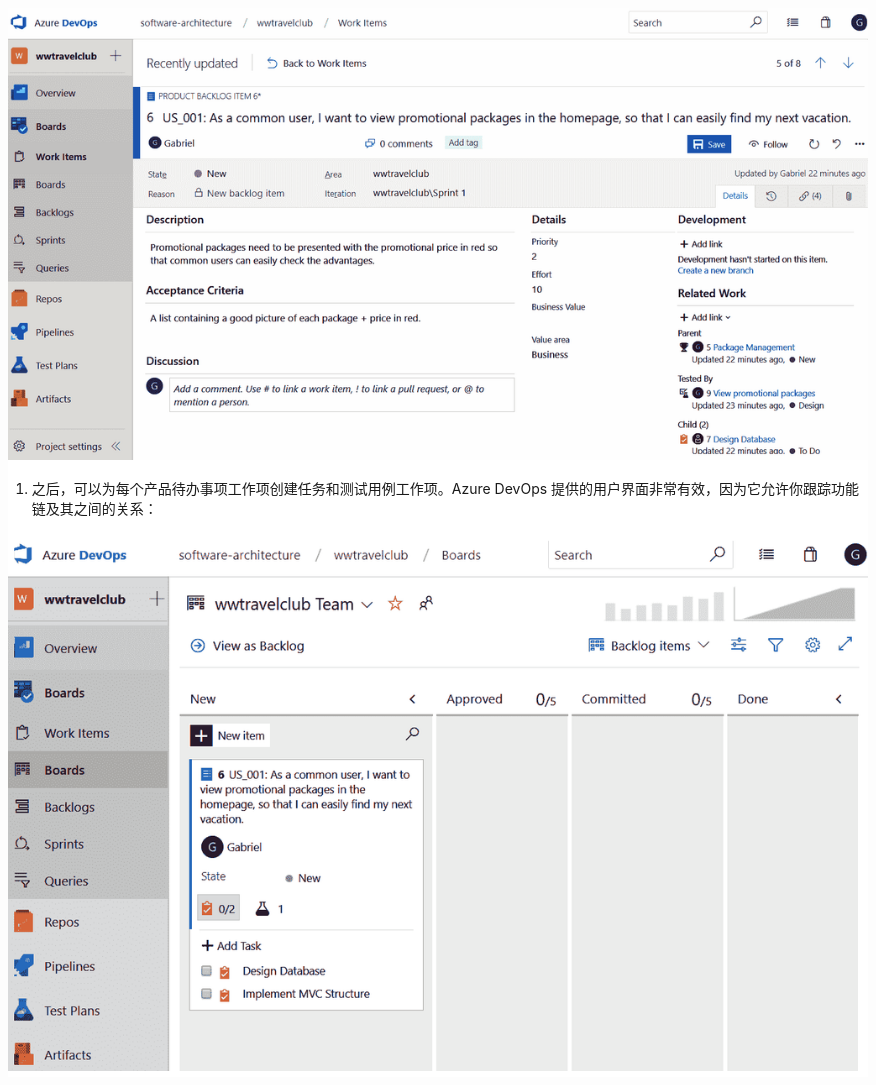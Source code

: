 ![图片](img/64a16342-99a5-4d09-8844-cf33fbbd41fc.png)

1.  之后，可以为每个产品待办事项工作项创建任务和测试用例工作项。Azure DevOps 提供的用户界面非常有效，因为它允许你跟踪功能链及其之间的关系：

![图片](img/fe92bd07-a172-4c78-a547-e22c363404bd.png)
